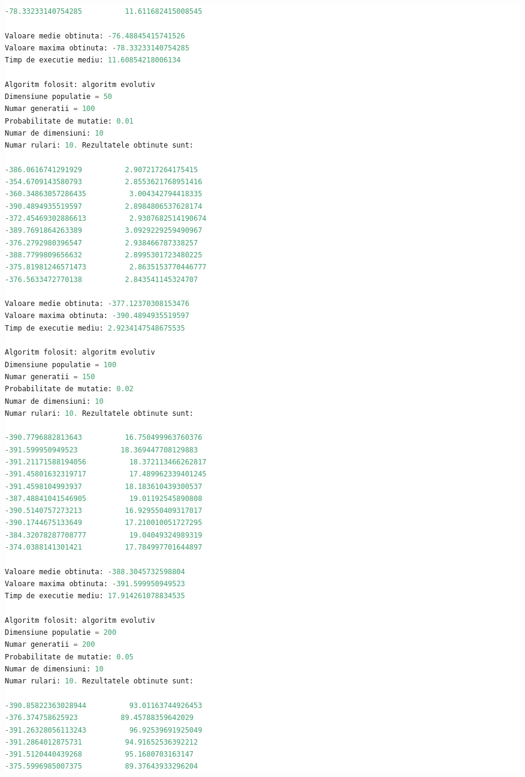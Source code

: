 ```python
-78.33233140754285          11.611682415008545

Valoare medie obtinuta: -76.48845415741526
Valoare maxima obtinuta: -78.33233140754285
Timp de executie mediu: 11.60854218006134

Algoritm folosit: algoritm evolutiv
Dimensiune populatie = 50
Numar generatii = 100
Probabilitate de mutatie: 0.01
Numar de dimensiuni: 10
Numar rulari: 10. Rezultatele obtinute sunt:

-386.0616741291929          2.907217264175415
-354.6709143580793          2.8553621768951416
-360.34863057286435          3.004342794418335
-390.4894935519597          2.8984806537628174
-372.45469302886613          2.9307682514190674
-389.7691864263389          3.0929229259490967
-376.2792980396547          2.938466787338257
-388.7799809656632          2.8995301723480225
-375.81981246571473          2.8635153770446777
-376.5633472770138          2.843541145324707

Valoare medie obtinuta: -377.12370308153476
Valoare maxima obtinuta: -390.4894935519597
Timp de executie mediu: 2.9234147548675535

Algoritm folosit: algoritm evolutiv
Dimensiune populatie = 100
Numar generatii = 150
Probabilitate de mutatie: 0.02
Numar de dimensiuni: 10
Numar rulari: 10. Rezultatele obtinute sunt:

-390.7796882813643          16.750499963760376
-391.599950949523          18.369447708129883
-391.21171588194056          18.372113466262817
-391.45801632319717          17.489962339401245
-391.4598104993937          18.183610439300537
-387.48841041546905          19.01192545890808
-390.5140757273213          16.929550409317017
-390.1744675133649          17.210010051727295
-384.32078287708777          19.04049324989319
-374.0388141301421          17.784997701644897

Valoare medie obtinuta: -388.3045732598804
Valoare maxima obtinuta: -391.599950949523
Timp de executie mediu: 17.914261078834535

Algoritm folosit: algoritm evolutiv
Dimensiune populatie = 200
Numar generatii = 200
Probabilitate de mutatie: 0.05
Numar de dimensiuni: 10
Numar rulari: 10. Rezultatele obtinute sunt:

-390.85822363028944          93.01163744926453
-376.374758625923          89.45788359642029
-391.26328056113243          96.92539691925049
-391.2864012875731          94.91652536392212
-391.5120440439268          95.1680703163147
-375.5996985007375          89.37643933296204
```